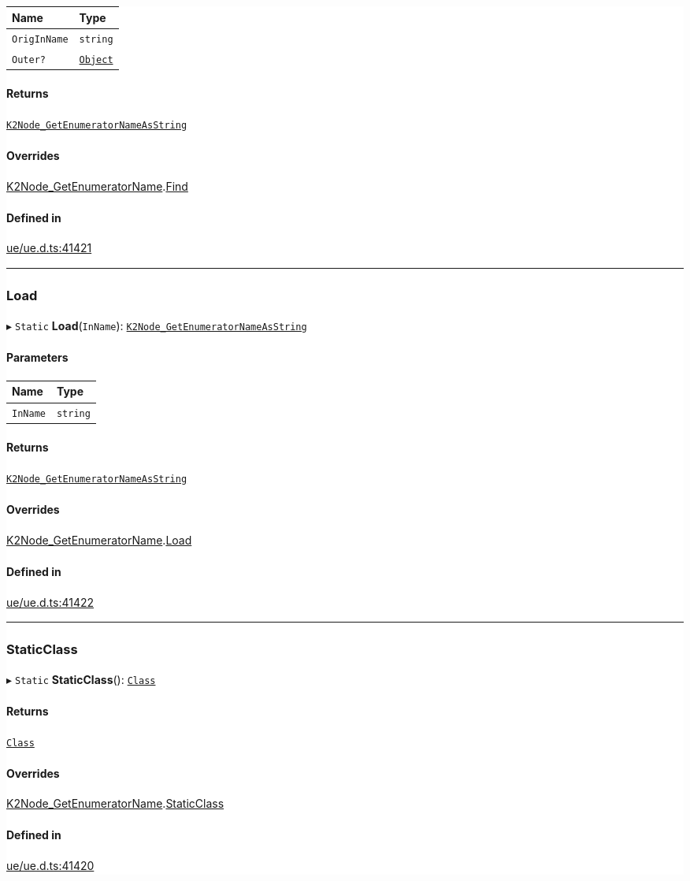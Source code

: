 | Name | Type |
| :------ | :------ |
| `OrigInName` | `string` |
| `Outer?` | [`Object`](ue_ue.Object.md) |

#### Returns

[`K2Node_GetEnumeratorNameAsString`](ue_ue.K2Node_GetEnumeratorNameAsString.md)

#### Overrides

[K2Node_GetEnumeratorName](ue_ue.K2Node_GetEnumeratorName.md).[Find](ue_ue.K2Node_GetEnumeratorName.md#find)

#### Defined in

[ue/ue.d.ts:41421](https://github.com/YugMetaverse/yug_typings/blob/b7d9b19/ue/ue.d.ts#L41421)

___

### Load

▸ `Static` **Load**(`InName`): [`K2Node_GetEnumeratorNameAsString`](ue_ue.K2Node_GetEnumeratorNameAsString.md)

#### Parameters

| Name | Type |
| :------ | :------ |
| `InName` | `string` |

#### Returns

[`K2Node_GetEnumeratorNameAsString`](ue_ue.K2Node_GetEnumeratorNameAsString.md)

#### Overrides

[K2Node_GetEnumeratorName](ue_ue.K2Node_GetEnumeratorName.md).[Load](ue_ue.K2Node_GetEnumeratorName.md#load)

#### Defined in

[ue/ue.d.ts:41422](https://github.com/YugMetaverse/yug_typings/blob/b7d9b19/ue/ue.d.ts#L41422)

___

### StaticClass

▸ `Static` **StaticClass**(): [`Class`](ue_ue.Class.md)

#### Returns

[`Class`](ue_ue.Class.md)

#### Overrides

[K2Node_GetEnumeratorName](ue_ue.K2Node_GetEnumeratorName.md).[StaticClass](ue_ue.K2Node_GetEnumeratorName.md#staticclass)

#### Defined in

[ue/ue.d.ts:41420](https://github.com/YugMetaverse/yug_typings/blob/b7d9b19/ue/ue.d.ts#L41420)
